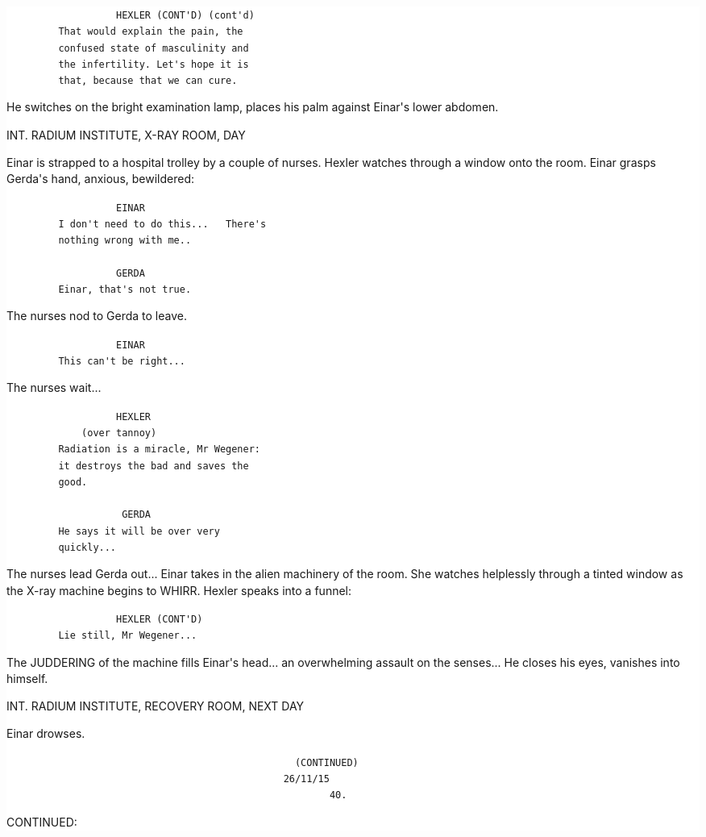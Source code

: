                        HEXLER (CONT'D) (cont'd)
             That would explain the pain, the
             confused state of masculinity and
             the infertility. Let's hope it is
             that, because that we can cure.

He switches on the bright examination lamp, places his palm
against Einar's lower abdomen.


INT. RADIUM INSTITUTE, X-RAY ROOM, DAY

Einar is strapped to a hospital trolley by a couple of
nurses. Hexler watches through a window onto the room.
Einar grasps Gerda's hand, anxious, bewildered:

                       EINAR
             I don't need to do this...   There's
             nothing wrong with me..

                       GERDA
             Einar, that's not true.

The nurses nod to Gerda to leave.

                       EINAR
             This can't be right...

The nurses wait...

                       HEXLER
                 (over tannoy)
             Radiation is a miracle, Mr Wegener:
             it destroys the bad and saves the
             good.

                        GERDA
             He says it will be over very
             quickly...

The nurses lead Gerda out... Einar takes in the alien
machinery of the room. She watches helplessly through a
tinted window as the X-ray machine begins to WHIRR. Hexler
speaks into a funnel:

                       HEXLER (CONT'D)
             Lie still, Mr Wegener...

The JUDDERING of the machine fills Einar's head... an
overwhelming assault on the senses... He closes his eyes,
vanishes into himself.


INT. RADIUM INSTITUTE, RECOVERY ROOM, NEXT DAY

Einar drowses.


                                                      (CONTINUED)
                                                    26/11/15
                                                            40.
CONTINUED:
